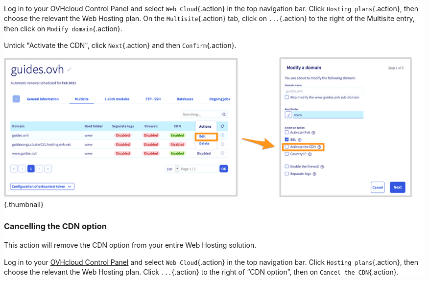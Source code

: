 Log in to your [OVHcloud Control Panel](/links/manager) and select `Web Cloud`{.action} in the top navigation bar. Click `Hosting plans`{.action}, then choose the relevant the Web Hosting plan. On the `Multisite`{.action} tab, click on `...`{.action} to the right of the Multisite entry, then click on `Modify domain`{.action}.

Untick "Activate the CDN", click `Next`{.action} and then `Confirm`{.action}.

![CDN](/pages/assets/screens/control_panel/product-selection/web-cloud/web-hosting/multisite/cdn-deactivation.png){.thumbnail}

### Cancelling the CDN option

This action will remove the CDN option from your entire Web Hosting solution.

Log in to your [OVHcloud Control Panel](/links/manager) and select `Web Cloud`{.action} in the top navigation bar. Click `Hosting plans`{.action}, then choose the relevant the Web Hosting plan. Click `...`{.action} to the right of “CDN option”, then on `Cancel the CDN`{.action}.
